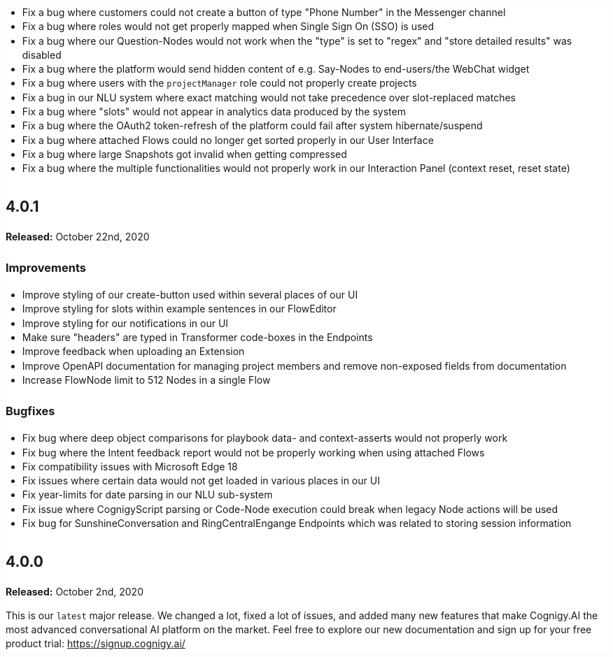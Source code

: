 - Fix a bug where customers could not create a button of type "Phone Number" in the Messenger channel
- Fix a bug where roles would not get properly mapped when Single Sign On (SSO) is used
- Fix a bug where our Question-Nodes would not work when the "type" is set to "regex" and "store detailed results" was disabled
- Fix a bug where the platform would send hidden content of e.g. Say-Nodes to end-users/the WebChat widget
- Fix a bug where users with the `projectManager` role could not properly create projects
- Fix a bug in our NLU system where exact matching would not take precedence over slot-replaced matches
- Fix a bug where "slots" would not appear in analytics data produced by the system
- Fix a bug where the OAuth2 token-refresh of the platform could fail after system hibernate/suspend
- Fix a bug where attached Flows could no longer get sorted properly in our User Interface
- Fix a bug where large Snapshots got invalid when getting compressed
- Fix a bug where the multiple functionalities would not properly work in our Interaction Panel (context reset, reset state)

## 4.0.1
**Released:** October 22nd, 2020

### Improvements
- Improve styling of our create-button used within several places of our UI
- Improve styling for slots within example sentences in our FlowEditor
- Improve styling for our notifications in our UI
- Make sure "headers" are typed in Transformer code-boxes in the Endpoints
- Improve feedback when uploading an Extension
- Improve OpenAPI documentation for managing project members and remove non-exposed fields from documentation
- Increase FlowNode limit to 512 Nodes in a single Flow

### Bugfixes
- Fix bug where deep object comparisons for playbook data- and context-asserts would not properly work
- Fix bug where the Intent feedback report would not be properly working when using attached Flows
- Fix compatibility issues with Microsoft Edge 18
- Fix issues where certain data would not get loaded in various places in our UI
- Fix year-limits for date parsing in our NLU sub-system
- Fix issue where CognigyScript parsing or Code-Node execution could break when legacy Node actions will be used
- Fix bug for SunshineConversation and RingCentralEngange Endpoints which was related to storing session information

## 4.0.0
**Released:** October 2nd, 2020

This is our ``latest`` major release. We changed a lot, fixed a lot of issues, and added many new features that make Cognigy.AI the most advanced conversational AI platform on the market. Feel free to explore our new documentation and sign up for your free product trial:
https://signup.cognigy.ai/
